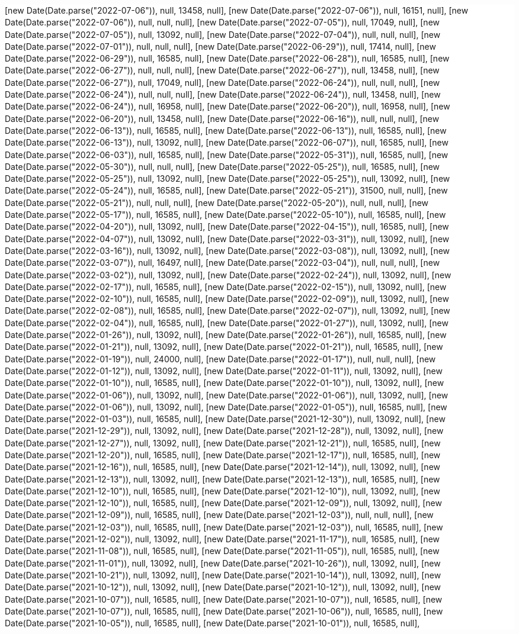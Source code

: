 [new Date(Date.parse("2022-07-06")), null, 13458, null], [new Date(Date.parse("2022-07-06")), null, 16151, null], [new Date(Date.parse("2022-07-06")), null, null, null], [new Date(Date.parse("2022-07-05")), null, 17049, null], [new Date(Date.parse("2022-07-05")), null, 13092, null], [new Date(Date.parse("2022-07-04")), null, null, null], [new Date(Date.parse("2022-07-01")), null, null, null], [new Date(Date.parse("2022-06-29")), null, 17414, null], [new Date(Date.parse("2022-06-29")), null, 16585, null], [new Date(Date.parse("2022-06-28")), null, 16585, null], [new Date(Date.parse("2022-06-27")), null, null, null], [new Date(Date.parse("2022-06-27")), null, 13458, null], [new Date(Date.parse("2022-06-27")), null, 17049, null], [new Date(Date.parse("2022-06-24")), null, null, null], [new Date(Date.parse("2022-06-24")), null, null, null], [new Date(Date.parse("2022-06-24")), null, 13458, null], [new Date(Date.parse("2022-06-24")), null, 16958, null], [new Date(Date.parse("2022-06-20")), null, 16958, null], [new Date(Date.parse("2022-06-20")), null, 13458, null], [new Date(Date.parse("2022-06-16")), null, null, null], [new Date(Date.parse("2022-06-13")), null, 16585, null], [new Date(Date.parse("2022-06-13")), null, 16585, null], [new Date(Date.parse("2022-06-13")), null, 13092, null], [new Date(Date.parse("2022-06-07")), null, 16585, null], [new Date(Date.parse("2022-06-03")), null, 16585, null], [new Date(Date.parse("2022-05-31")), null, 16585, null], [new Date(Date.parse("2022-05-30")), null, null, null], [new Date(Date.parse("2022-05-25")), null, 16585, null], [new Date(Date.parse("2022-05-25")), null, 13092, null], [new Date(Date.parse("2022-05-25")), null, 13092, null], [new Date(Date.parse("2022-05-24")), null, 16585, null], [new Date(Date.parse("2022-05-21")), 31500, null, null], [new Date(Date.parse("2022-05-21")), null, null, null], [new Date(Date.parse("2022-05-20")), null, null, null], [new Date(Date.parse("2022-05-17")), null, 16585, null], [new Date(Date.parse("2022-05-10")), null, 16585, null], [new Date(Date.parse("2022-04-20")), null, 13092, null], [new Date(Date.parse("2022-04-15")), null, 16585, null], [new Date(Date.parse("2022-04-07")), null, 13092, null], [new Date(Date.parse("2022-03-31")), null, 13092, null], [new Date(Date.parse("2022-03-16")), null, 13092, null], [new Date(Date.parse("2022-03-08")), null, 13092, null], [new Date(Date.parse("2022-03-07")), null, 16497, null], [new Date(Date.parse("2022-03-04")), null, null, null], [new Date(Date.parse("2022-03-02")), null, 13092, null], [new Date(Date.parse("2022-02-24")), null, 13092, null], [new Date(Date.parse("2022-02-17")), null, 16585, null], [new Date(Date.parse("2022-02-15")), null, 13092, null], [new Date(Date.parse("2022-02-10")), null, 16585, null], [new Date(Date.parse("2022-02-09")), null, 13092, null], [new Date(Date.parse("2022-02-08")), null, 16585, null], [new Date(Date.parse("2022-02-07")), null, 13092, null], [new Date(Date.parse("2022-02-04")), null, 16585, null], [new Date(Date.parse("2022-01-27")), null, 13092, null], [new Date(Date.parse("2022-01-26")), null, 13092, null], [new Date(Date.parse("2022-01-26")), null, 16585, null], [new Date(Date.parse("2022-01-21")), null, 13092, null], [new Date(Date.parse("2022-01-21")), null, 16585, null], [new Date(Date.parse("2022-01-19")), null, 24000, null], [new Date(Date.parse("2022-01-17")), null, null, null], [new Date(Date.parse("2022-01-12")), null, 13092, null], [new Date(Date.parse("2022-01-11")), null, 13092, null], [new Date(Date.parse("2022-01-10")), null, 16585, null], [new Date(Date.parse("2022-01-10")), null, 13092, null], [new Date(Date.parse("2022-01-06")), null, 13092, null], [new Date(Date.parse("2022-01-06")), null, 13092, null], [new Date(Date.parse("2022-01-06")), null, 13092, null], [new Date(Date.parse("2022-01-05")), null, 16585, null], [new Date(Date.parse("2022-01-03")), null, 16585, null], [new Date(Date.parse("2021-12-30")), null, 13092, null], [new Date(Date.parse("2021-12-29")), null, 13092, null], [new Date(Date.parse("2021-12-28")), null, 13092, null], [new Date(Date.parse("2021-12-27")), null, 13092, null], [new Date(Date.parse("2021-12-21")), null, 16585, null], [new Date(Date.parse("2021-12-20")), null, 16585, null], [new Date(Date.parse("2021-12-17")), null, 16585, null], [new Date(Date.parse("2021-12-16")), null, 16585, null], [new Date(Date.parse("2021-12-14")), null, 13092, null], [new Date(Date.parse("2021-12-13")), null, 13092, null], [new Date(Date.parse("2021-12-13")), null, 16585, null], [new Date(Date.parse("2021-12-10")), null, 16585, null], [new Date(Date.parse("2021-12-10")), null, 13092, null], [new Date(Date.parse("2021-12-10")), null, 16585, null], [new Date(Date.parse("2021-12-09")), null, 13092, null], [new Date(Date.parse("2021-12-09")), null, 16585, null], [new Date(Date.parse("2021-12-03")), null, null, null], [new Date(Date.parse("2021-12-03")), null, 16585, null], [new Date(Date.parse("2021-12-03")), null, 16585, null], [new Date(Date.parse("2021-12-02")), null, 13092, null], [new Date(Date.parse("2021-11-17")), null, 16585, null], [new Date(Date.parse("2021-11-08")), null, 16585, null], [new Date(Date.parse("2021-11-05")), null, 16585, null], [new Date(Date.parse("2021-11-01")), null, 13092, null], [new Date(Date.parse("2021-10-26")), null, 13092, null], [new Date(Date.parse("2021-10-21")), null, 13092, null], [new Date(Date.parse("2021-10-14")), null, 13092, null], [new Date(Date.parse("2021-10-12")), null, 13092, null], [new Date(Date.parse("2021-10-12")), null, 13092, null], [new Date(Date.parse("2021-10-07")), null, 16585, null], [new Date(Date.parse("2021-10-07")), null, 16585, null], [new Date(Date.parse("2021-10-07")), null, 16585, null], [new Date(Date.parse("2021-10-06")), null, 16585, null], [new Date(Date.parse("2021-10-05")), null, 16585, null], [new Date(Date.parse("2021-10-01")), null, 16585, null],